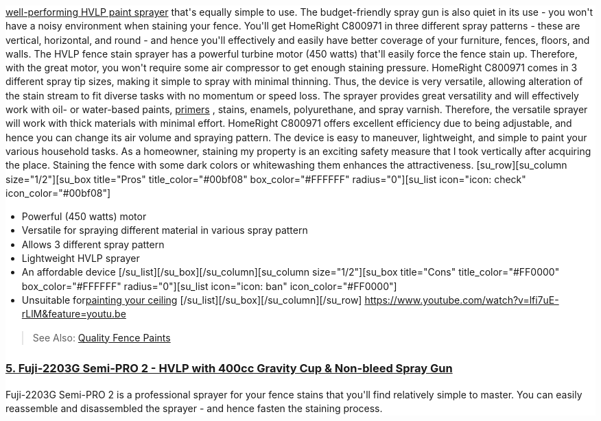 [well-performing HVLP paint sprayer](https://pestpolicy.com/best-hvlp-paint-sprayer-for-latex-paint/)
that's equally simple to use. The budget-friendly spray gun is also quiet in its use - you won't have a noisy environment when staining your fence.
[](https://www.amazon.com/dp/B071X9FZ7R/?tag=p-policy-20)
[](https://www.amazon.com/dp/B0026SSW8G/?tag=p-policy-20)
[](https://www.amazon.com/dp/B003PGQI48/?tag=p-policy-20)
[](https://www.amazon.com/dp/B004Z2090U/?tag=p-policy-20)
[](https://www.amazon.com/dp/B0061OIK4M/?tag=p-policy-20)
[](https://www.amazon.com/dp/B06XGFSJVJ/?tag=p-policy-20)
[](https://www.amazon.com/dp/B00MDVLOBS/?tag=p-policy-20)
[](https://www.amazon.com/dp/B00MV8MWEQ/?tag=p-policy-20)
You'll get HomeRight C800971 in three different spray patterns - these are vertical, horizontal, and round - and hence you'll effectively and easily have better coverage of your furniture, fences, floors, and walls.
The HVLP fence stain sprayer has a powerful turbine motor (450 watts) that'll easily force the fence stain up. Therefore, with the great motor, you won't require some air compressor to get enough staining pressure.
HomeRight C800971 comes in 3 different spray tip sizes, making it simple to spray with minimal thinning. Thus, the device is very versatile, allowing alteration of the stain stream to fit diverse tasks with no momentum or speed loss.
The sprayer provides great versatility and will effectively work with oil- or water-based paints,
[primers](https://pestpolicy.com/best-primer-for-kitchen-cabinets/)
, stains, enamels, polyurethane, and spray varnish. Therefore, the versatile sprayer will work with thick materials with minimal effort.
HomeRight C800971 offers excellent efficiency due to being adjustable, and hence you can change its air volume and spraying pattern. The device is easy to maneuver, lightweight, and simple to paint your various household tasks.
As a homeowner, staining my property is an exciting safety measure that I took vertically after acquiring the place. Staining the fence with some dark colors or whitewashing them enhances the attractiveness.
[su_row][su_column size="1/2"][su_box title="Pros" title_color="#00bf08" box_color="#FFFFFF" radius="0"][su_list icon="icon: check" icon_color="#00bf08"]
- Powerful (450 watts) motor
- Versatile for spraying different material in various spray pattern
- Allows 3 different spray pattern
- Lightweight HVLP sprayer
- An affordable device
[/su_list][/su_box][/su_column][su_column size="1/2"][su_box title="Cons" title_color="#FF0000" box_color="#FFFFFF" radius="0"][su_list icon="icon: ban" icon_color="#FF0000"]
- Unsuitable for[painting your ceiling](https://pestpolicy.com/how-to-paint-a-ceiling-without-roller-marks/)
[/su_list][/su_box][/su_column][/su_row]
https://www.youtube.com/watch?v=lfi7uE-rLlM&feature=youtu.be
> See Also:
> [Quality Fence Paints](https://pestpolicy.com/best-fence-paints/)
### [5. Fuji-2203G Semi-PRO 2 - HVLP with 400cc Gravity Cup & Non-bleed Spray Gun](https://www.amazon.com/dp/B00D4NPPQY/?tag=p-policy-20)
Fuji-2203G Semi-PRO 2 is a professional sprayer for your fence stains that you'll find relatively simple to master. You can easily reassemble and disassembled the sprayer - and hence fasten the staining process.
[](https://www.amazon.com/dp/B00D4NPPQY/?tag=p-policy-20)
[](https://www.amazon.com/dp/B071X9FZ7R/?tag=p-policy-20)
[](https://www.amazon.com/dp/B0026SSW8G/?tag=p-policy-20)
[](https://www.amazon.com/dp/B003PGQI48/?tag=p-policy-20)
[](https://www.amazon.com/dp/B004Z2090U/?tag=p-policy-20)
[](https://www.amazon.com/dp/B0061OIK4M/?tag=p-policy-20)
[](https://www.amazon.com/dp/B06XGFSJVJ/?tag=p-policy-20)
[](https://www.amazon.com/dp/B00MDVLOBS/?tag=p-policy-20)
[](https://www.amazon.com/dp/B00MV8MWEQ/?tag=p-policy-20)